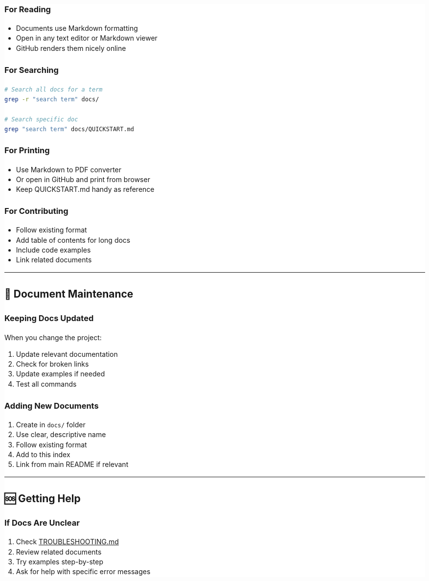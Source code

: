 ### For Reading
- Documents use Markdown formatting
- Open in any text editor or Markdown viewer
- GitHub renders them nicely online

### For Searching
```bash
# Search all docs for a term
grep -r "search term" docs/

# Search specific doc
grep "search term" docs/QUICKSTART.md
```

### For Printing
- Use Markdown to PDF converter
- Or open in GitHub and print from browser
- Keep QUICKSTART.md handy as reference

### For Contributing
- Follow existing format
- Add table of contents for long docs
- Include code examples
- Link related documents

---

## 📝 Document Maintenance

### Keeping Docs Updated

When you change the project:
1. Update relevant documentation
2. Check for broken links
3. Update examples if needed
4. Test all commands

### Adding New Documents

1. Create in `docs/` folder
2. Use clear, descriptive name
3. Follow existing format
4. Add to this index
5. Link from main README if relevant

---

## 🆘 Getting Help

### If Docs Are Unclear
1. Check [TROUBLESHOOTING.md](TROUBLESHOOTING.md)
2. Review related documents
3. Try examples step-by-step
4. Ask for help with specific error messages

